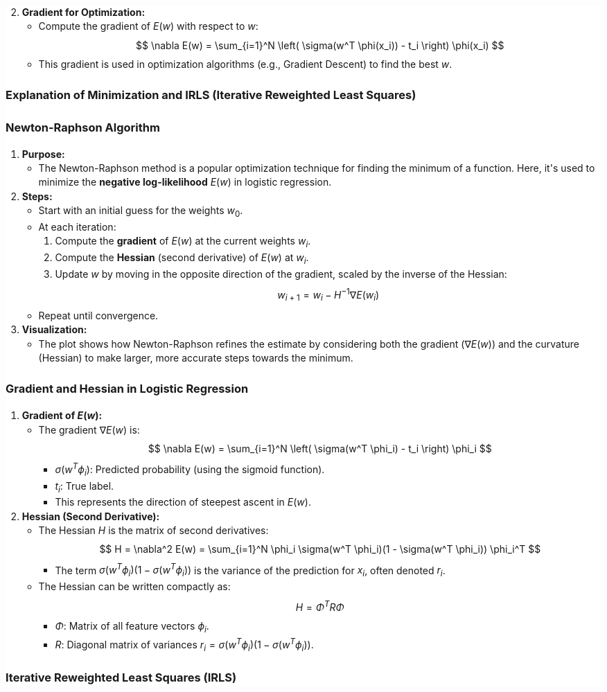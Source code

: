 2. **Gradient for Optimization:**
   - Compute the gradient of $E(w)$ with respect to $w$:
     $$
     \nabla E(w) = \sum_{i=1}^N \left( \sigma(w^T \phi(x_i)) - t_i \right) \phi(x_i)
     $$
   - This gradient is used in optimization algorithms (e.g., Gradient Descent) to find the best $w$.
### Explanation of Minimization and IRLS (Iterative Reweighted Least Squares)

### Newton-Raphson Algorithm
1. **Purpose:**
   - The Newton-Raphson method is a popular optimization technique for finding the minimum of a function. Here, it's used to minimize the **negative log-likelihood** $E(w)$ in logistic regression.
2. **Steps:**
   - Start with an initial guess for the weights $w_0$.
   - At each iteration:
     1. Compute the **gradient** of $E(w)$ at the current weights $w_i$.
     2. Compute the **Hessian** (second derivative) of $E(w)$ at $w_i$.
     3. Update $w$ by moving in the opposite direction of the gradient, scaled by the inverse of the Hessian:
        $$
        w_{i+1} = w_i - H^{-1} \nabla E(w_i)
        $$
   - Repeat until convergence.
3. **Visualization:**
   - The plot shows how Newton-Raphson refines the estimate by considering both the gradient ($\nabla E(w)$) and the curvature (Hessian) to make larger, more accurate steps towards the minimum.
### **Gradient and Hessian in Logistic Regression**
1. **Gradient of $E(w)$:**
   - The gradient $\nabla E(w)$ is:
     $$
     \nabla E(w) = \sum_{i=1}^N \left( \sigma(w^T \phi_i) - t_i \right) \phi_i
     $$
     - $\sigma(w^T \phi_i)$: Predicted probability (using the sigmoid function).
     - $t_i$: True label.
     - This represents the direction of steepest ascent in $E(w)$.
2. **Hessian (Second Derivative):**
   - The Hessian $H$ is the matrix of second derivatives:
     $$
     H = \nabla^2 E(w) = \sum_{i=1}^N \phi_i \sigma(w^T \phi_i)(1 - \sigma(w^T \phi_i)) \phi_i^T
     $$
     - The term $\sigma(w^T \phi_i)(1 - \sigma(w^T \phi_i))$ is the variance of the prediction for $x_i$, often denoted $r_i$.
   - The Hessian can be written compactly as:
     $$
     H = \Phi^T R \Phi
     $$
     - $\Phi$: Matrix of all feature vectors $\phi_i$.
     - $R$: Diagonal matrix of variances $r_i = \sigma(w^T \phi_i)(1 - \sigma(w^T \phi_i))$.
### **Iterative Reweighted Least Squares (IRLS)**
